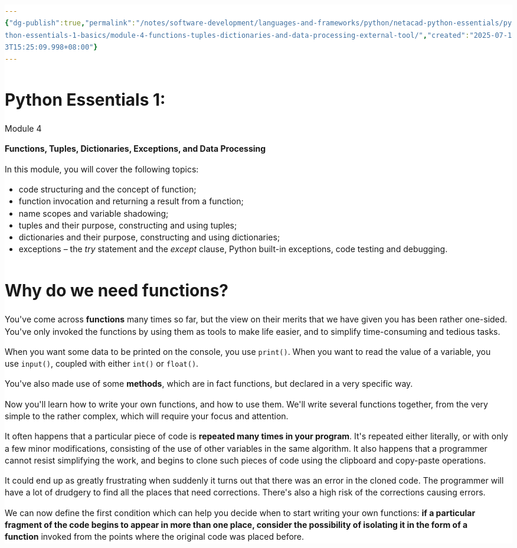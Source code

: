 ```yaml
---
{"dg-publish":true,"permalink":"/notes/software-development/languages-and-frameworks/python/netacad-python-essentials/python-essentials-1-basics/module-4-functions-tuples-dictionaries-and-data-processing-external-tool/","created":"2025-07-13T15:25:09.998+08:00"}
---
```


# Python Essentials 1:  
Module 4

**Functions, Tuples, Dictionaries, Exceptions, and Data Processing**

In this module, you will cover the following topics:

-   code structuring and the concept of function;
-   function invocation and returning a result from a function;
-   name scopes and variable shadowing;
-   tuples and their purpose, constructing and using tuples;
-   dictionaries and their purpose, constructing and using dictionaries;
-   exceptions – the _try_ statement and the _except_ clause, Python built-in exceptions, code testing and debugging.

# Why do we need functions?

You've come across **functions** many times so far, but the view on their merits that we have given you has been rather one-sided. You've only invoked the functions by using them as tools to make life easier, and to simplify time-consuming and tedious tasks.

When you want some data to be printed on the console, you use `print()`. When you want to read the value of a variable, you use `input()`, coupled with either `int()` or `float()`.

You've also made use of some **methods**, which are in fact functions, but declared in a very specific way.

Now you'll learn how to write your own functions, and how to use them. We'll write several functions together, from the very simple to the rather complex, which will require your focus and attention.

  

It often happens that a particular piece of code is **repeated many times in your program**. It's repeated either literally, or with only a few minor modifications, consisting of the use of other variables in the same algorithm. It also happens that a programmer cannot resist simplifying the work, and begins to clone such pieces of code using the clipboard and copy-paste operations.

It could end up as greatly frustrating when suddenly it turns out that there was an error in the cloned code. The programmer will have a lot of drudgery to find all the places that need corrections. There's also a high risk of the corrections causing errors.

We can now define the first condition which can help you decide when to start writing your own functions: **if a particular fragment of the code begins to appear in more than one place, consider the possibility of isolating it in the form of a function** invoked from the points where the original code was placed before.
